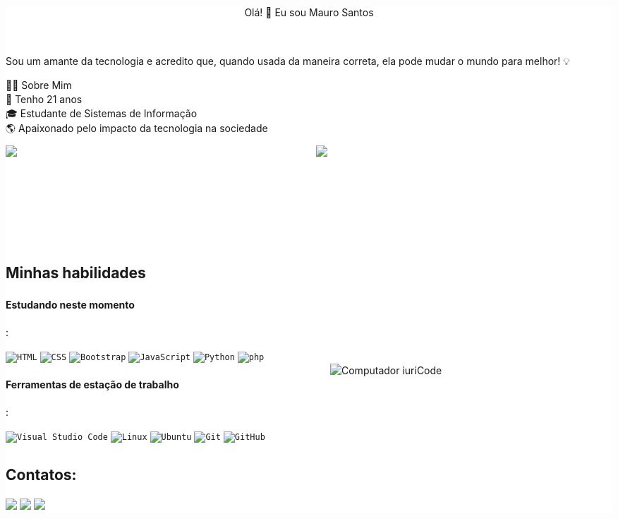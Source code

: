 <p align="center"> Olá! 👋 Eu sou Mauro Santos </p>&nbsp;

Sou um amante da tecnologia e acredito que, quando usada da maneira correta, ela pode mudar o mundo para melhor! 💡

👨‍🎓 Sobre Mim<br>
🎂 Tenho 21 anos<br>
🎓 Estudante de Sistemas de Informação<br>
🌎 Apaixonado pelo impacto da tecnologia na sociedade<br>

<div align="center" style="margin-bottom:100px; display: flex; justify-content: center; gap: 20px;">
  <img width="50%" src="https://github-readme-streak-stats.herokuapp.com?user=MauroSantosIf&theme=radical&mode=weekly" />
  <img width="50%" src="https://github-readme-stats.vercel.app/api/top-langs/?username=MauroSantosIf&show_icons=true&theme=radical&layout=compact" />
</div>
 
 &nbsp;
 &nbsp;



## Minhas habilidades

#### Estudando neste momento
:

<div >
	<code><img width="50" src="https://user-images.githubusercontent.com/25181517/192158954-f88b5814-d510-4564-b285-dff7d6400dad.png" alt="HTML" title="HTML"/></code>
	<code><img width="50" src="https://user-images.githubusercontent.com/25181517/183898674-75a4a1b1-f960-4ea9-abcb-637170a00a75.png" alt="CSS" title="CSS"/></code>
	<code><img width="50" src="https://user-images.githubusercontent.com/25181517/183898054-b3d693d4-dafb-4808-a509-bab54cf5de34.png" alt="Bootstrap" title="Bootstrap"/></code>
	<code><img width="50" src="https://user-images.githubusercontent.com/25181517/117447155-6a868a00-af3d-11eb-9cfe-245df15c9f3f.png" alt="JavaScript" title="JavaScript"/></code>
	<code><img width="50" src="https://user-images.githubusercontent.com/25181517/183423507-c056a6f9-1ba8-4312-a350-19bcbc5a8697.png" alt="Python" title="Python"/></code>
	<code><img width="50" src="https://user-images.githubusercontent.com/25181517/183570228-6a040b9f-3ddf-47a2-a201-743121dac664.png" alt="php" title="php"/></code>
</div>

<img src="https://raw.githubusercontent.com/MicaelliMedeiros/micaellimedeiros/master/image/computer-illustration.png" min-width="400px" max-width="400px" width="400px" align="right" alt="Computador iuriCode">


#### Ferramentas de estação de trabalho
:

<div >
	<code><img width="50" src="https://user-images.githubusercontent.com/25181517/192108891-d86b6220-e232-423a-bf5f-90903e6887c3.png" alt="Visual Studio Code" title="Visual Studio Code"/></code>
	<code><img width="50" src="https://github.com/marwin1991/profile-technology-icons/assets/76662862/2481dc48-be6b-4ebb-9e8c-3b957efe69fa" alt="Linux" title="Linux"/></code>
	<code><img width="50" src="https://user-images.githubusercontent.com/25181517/186884153-99edc188-e4aa-4c84-91b0-e2df260ebc33.png" alt="Ubuntu" title="Ubuntu"/></code>
  <code><img width="50" src="https://user-images.githubusercontent.com/25181517/192108372-f71d70ac-7ae6-4c0d-8395-51d8870c2ef0.png" alt="Git" title="Git"/></code>
	<code><img width="50" src="https://user-images.githubusercontent.com/25181517/192108374-8da61ba1-99ec-41d7-80b8-fb2f7c0a4948.png" alt="GitHub" title="GitHub"/></code>
</div>

## Contatos:

<div> 
<a href = "https://accounts.google.com/SignOutOptions?hl=en&continue=https://myaccount.google.com/%3Fhl%3Den%26utm_source%3DOGB%26utm_medium%3Dact%26gar%3DWzEyMF0&ec=GBRAwAE"> <img src="https://img.shields.io/badge/-Gmail-%23333?style=for-the-badge&logo=gmail&logoColor=white" target="_blank"></a>
<a href="https://www.linkedin.com/in/mauro-santos-57402424a/"><img src="https://img.shields.io/badge/-LinkedIn-%230077B5?style=for-the-badge&logo=linkedin&logoColor=white"  target="_blank"></a>
  
  
<img width=100% src="https://capsule-render.vercel.app/api?type=waving&color=8F0D87&height=120&section=footer"/>
